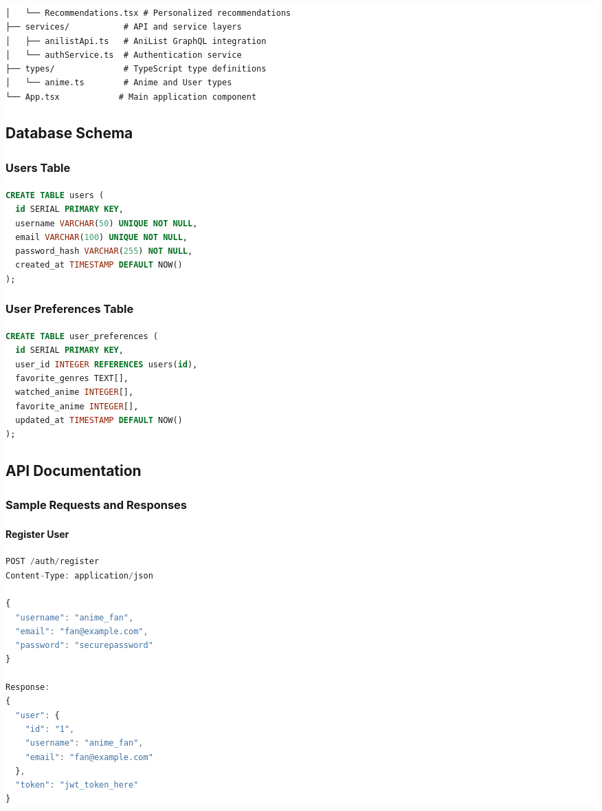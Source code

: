 ```
│   └── Recommendations.tsx # Personalized recommendations
├── services/           # API and service layers
│   ├── anilistApi.ts   # AniList GraphQL integration
│   └── authService.ts  # Authentication service
├── types/              # TypeScript type definitions
│   └── anime.ts        # Anime and User types
└── App.tsx            # Main application component
```

## Database Schema

### Users Table
```sql
CREATE TABLE users (
  id SERIAL PRIMARY KEY,
  username VARCHAR(50) UNIQUE NOT NULL,
  email VARCHAR(100) UNIQUE NOT NULL,
  password_hash VARCHAR(255) NOT NULL,
  created_at TIMESTAMP DEFAULT NOW()
);
```

### User Preferences Table
```sql
CREATE TABLE user_preferences (
  id SERIAL PRIMARY KEY,
  user_id INTEGER REFERENCES users(id),
  favorite_genres TEXT[],
  watched_anime INTEGER[],
  favorite_anime INTEGER[],
  updated_at TIMESTAMP DEFAULT NOW()
);
```

## API Documentation

### Sample Requests and Responses

#### Register User
```javascript
POST /auth/register
Content-Type: application/json

{
  "username": "anime_fan",
  "email": "fan@example.com",
  "password": "securepassword"
}

Response:
{
  "user": {
    "id": "1",
    "username": "anime_fan",
    "email": "fan@example.com"
  },
  "token": "jwt_token_here"
}
```
